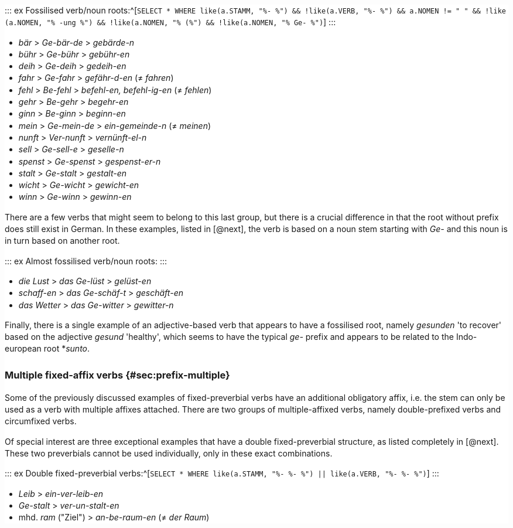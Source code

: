 ::: ex
Fossilised verb/noun roots:^[`SELECT * WHERE like(a.STAMM, "%- %") && !like(a.VERB, "%- %") && a.NOMEN != " " && !like(a.NOMEN, "% -ung %") && !like(a.NOMEN, "% (%") && !like(a.NOMEN, "% Ge- %")`]
:::

- *bär* > *Ge-bär-de* > *gebärde-n*
- *bühr* > *Ge-bühr* > *gebühr-en*
- *deih* > *Ge-deih* > *gedeih-en*
- *fahr* > *Ge-fahr* > *gefähr-d-en* (≠ *fahren*)
- *fehl* > *Be-fehl* > *befehl-en, befehl-ig-en* (≠ *fehlen*)
- *gehr* > *Be-gehr* > *begehr-en*
- *ginn* > *Be-ginn* > *beginn-en*
- *mein* > *Ge-mein-de* > *ein-gemeinde-n* (≠ *meinen*)
- *nunft* > *Ver-nunft* > *vernünft-el-n*
- *sell* > *Ge-sell-e* > *geselle-n*
- *spenst* > *Ge-spenst* > *gespenst-er-n*
- *stalt* > *Ge-stalt* > *gestalt-en*
- *wicht* > *Ge-wicht* > *gewicht-en*
- *winn* > *Ge-winn* > *gewinn-en*

There are a few verbs that might seem to belong to this last group, but there is a crucial difference in that the root without prefix does still exist in German. In these examples, listed in [@next], the verb is based on a noun stem starting with *Ge-* and this noun is in turn based on another root.

::: ex
Almost fossilised verb/noun roots:
:::

- *die Lust* > *das Ge-lüst* > *gelüst-en*
- *schaff-en* > *das Ge-schäf-t* > *geschäft-en*
- *das Wetter* > *das Ge-witter* > *gewitter-n*

Finally, there is a single example of an adjective-based verb that appears to have a fossilised root, namely *gesunden* 'to recover' based on the adjective *gesund* 'healthy', which seems to have the typical *ge-* prefix and appears to be related to the Indo-european root \**sunto*.

### Multiple fixed-affix verbs {#sec:prefix-multiple}

Some of the previously discussed examples of fixed-preverbial verbs have an additional obligatory affix, i.e. the stem can only be used as a verb with multiple affixes attached. There are two groups of multiple-affixed verbs, namely double-prefixed verbs and circumfixed verbs.

Of special interest are three exceptional examples that have a double fixed-preverbial structure, as listed completely in [@next]. These two preverbials cannot be used individually, only in these exact combinations.

::: ex
Double fixed-preverbial verbs:^[`SELECT * WHERE like(a.STAMM, "%- %- %") || like(a.VERB, "%- %- %")`]
:::

- *Leib* > *ein-ver-leib-en*
- *Ge-stalt* > *ver-un-stalt-en* 
- mhd. *ram* ("Ziel") > *an-be-raum-en* (≠ *der Raum*)
